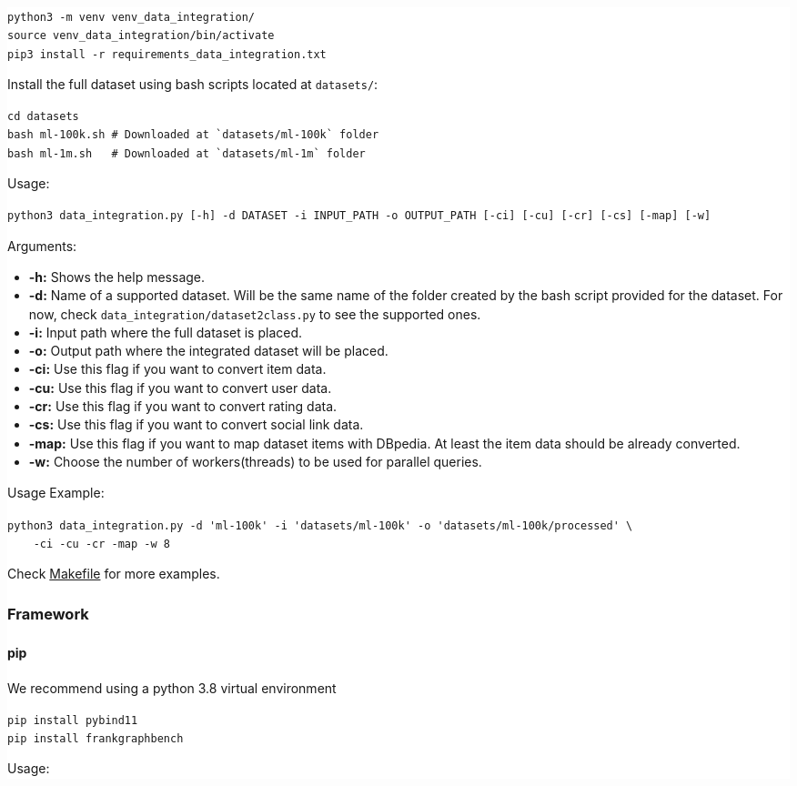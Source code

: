 ```shell
python3 -m venv venv_data_integration/
source venv_data_integration/bin/activate
pip3 install -r requirements_data_integration.txt 
```

Install the full dataset using bash scripts located at `datasets/`:

```shell
cd datasets
bash ml-100k.sh # Downloaded at `datasets/ml-100k` folder
bash ml-1m.sh   # Downloaded at `datasets/ml-1m` folder
```

Usage: 

```shell
python3 data_integration.py [-h] -d DATASET -i INPUT_PATH -o OUTPUT_PATH [-ci] [-cu] [-cr] [-cs] [-map] [-w]
```

Arguments:
- **-h:** Shows the help message.
- **-d:** Name of a supported dataset. Will be the same name of the folder created by the bash script provided for the dataset. For now, check `data_integration/dataset2class.py` to see the supported ones.
- **-i:** Input path where the full dataset is placed.
- **-o:** Output path where the integrated dataset will be placed.
- **-ci:** Use this flag if you want to convert item data.
- **-cu:** Use this flag if you want to convert user data.
- **-cr:** Use this flag if you want to convert rating data.
- **-cs:** Use this flag if you want to convert social link data.
- **-map:** Use this flag if you want to map dataset items with DBpedia. At least the item data should be already converted.
- **-w:** Choose the number of workers(threads) to be used for parallel queries.

Usage Example:

```shell
python3 data_integration.py -d 'ml-100k' -i 'datasets/ml-100k' -o 'datasets/ml-100k/processed' \
    -ci -cu -cr -map -w 8
```

Check [Makefile](https://github.com/AlvaroJoseLopes/Knowledge-Graph-aware-Recommender-Systems-with-DBpedia/blob/main/Makefile) for more examples.

### Framework

#### pip

We recommend using a python 3.8 virtual environment

```shell
pip install pybind11
pip install frankgraphbench
```

Usage: 
